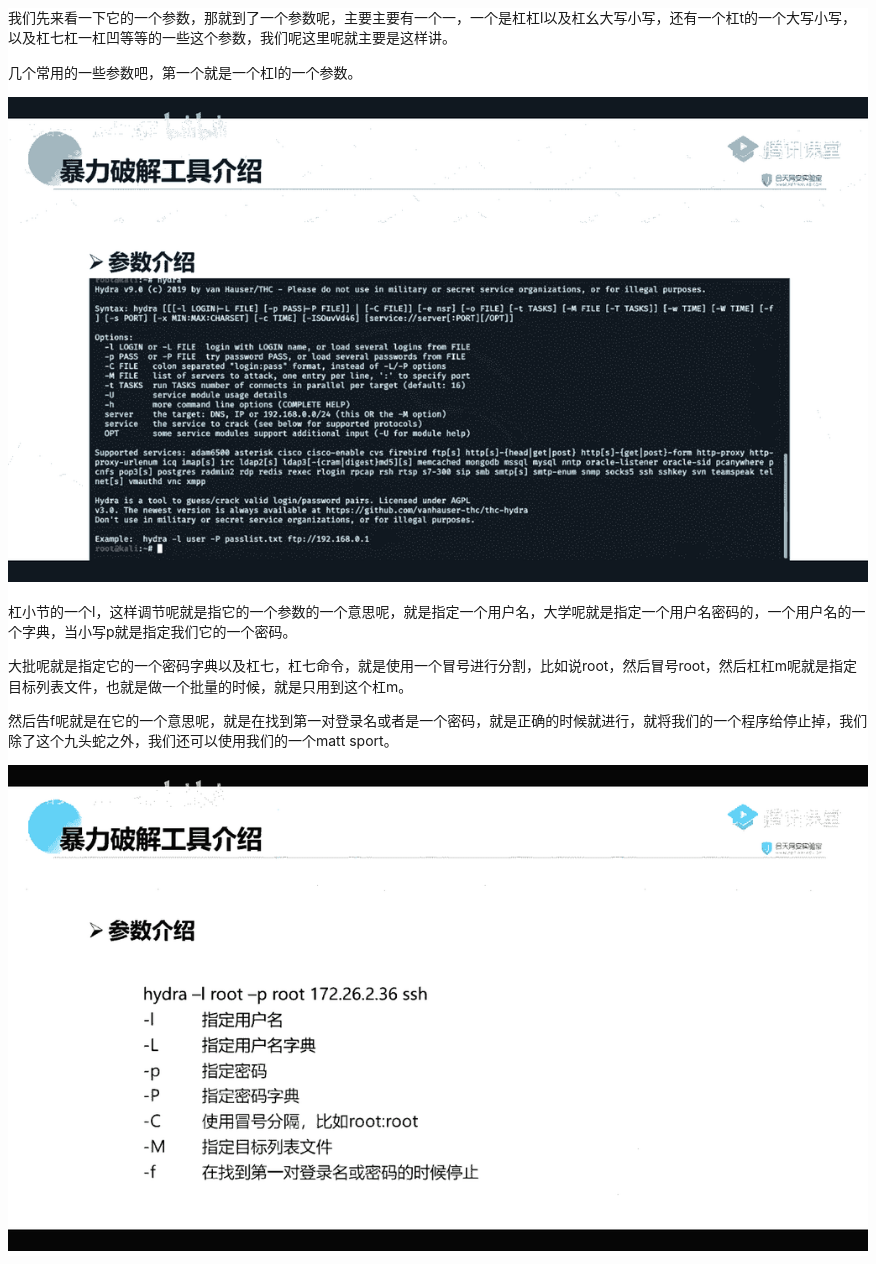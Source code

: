 我们先来看一下它的一个参数，那就到了一个参数呢，主要主要有一个一，一个是杠杠l以及杠幺大写小写，还有一个杠t的一个大写小写，以及杠七杠一杠凹等等的一些这个参数，我们呢这里呢就主要是这样讲。

几个常用的一些参数吧，第一个就是一个杠l的一个参数。

![](img/82803a985c010f59b6e47768b3d47221_14.png)

杠小节的一个l，这样调节呢就是指它的一个参数的一个意思呢，就是指定一个用户名，大学呢就是指定一个用户名密码的，一个用户名的一个字典，当小写p就是指定我们它的一个密码。

大批呢就是指定它的一个密码字典以及杠七，杠七命令，就是使用一个冒号进行分割，比如说root，然后冒号root，然后杠杠m呢就是指定目标列表文件，也就是做一个批量的时候，就是只用到这个杠m。

然后告f呢就是在它的一个意思呢，就是在找到第一对登录名或者是一个密码，就是正确的时候就进行，就将我们的一个程序给停止掉，我们除了这个九头蛇之外，我们还可以使用我们的一个matt sport。



![](img/82803a985c010f59b6e47768b3d47221_16.png)
